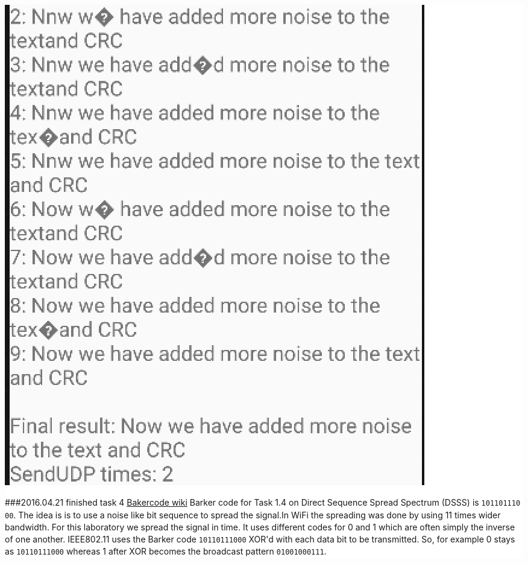 ![](media/14603932315016/14617605136982.jpg)


###2016.04.21 finished task 4
[Bakercode wiki](https://en.wikipedia.org/wiki/Barker_code)
Barker code for Task 1.4 on Direct Sequence Spread Spectrum (DSSS) is `10110111000`. The idea is is to use a noise like bit sequence to spread the signal.In WiFi the spreading was done by using 11 times wider bandwidth. For this laboratory we spread the signal in time.
It uses different codes for 0 and 1 which are often simply the inverse of one another. IEEE802.11 uses the Barker code `10110111000` XOR'd with each data bit to be transmitted. So, for example 0 stays as `10110111000` whereas 1 after XOR becomes the broadcast pattern `01001000111`. 
